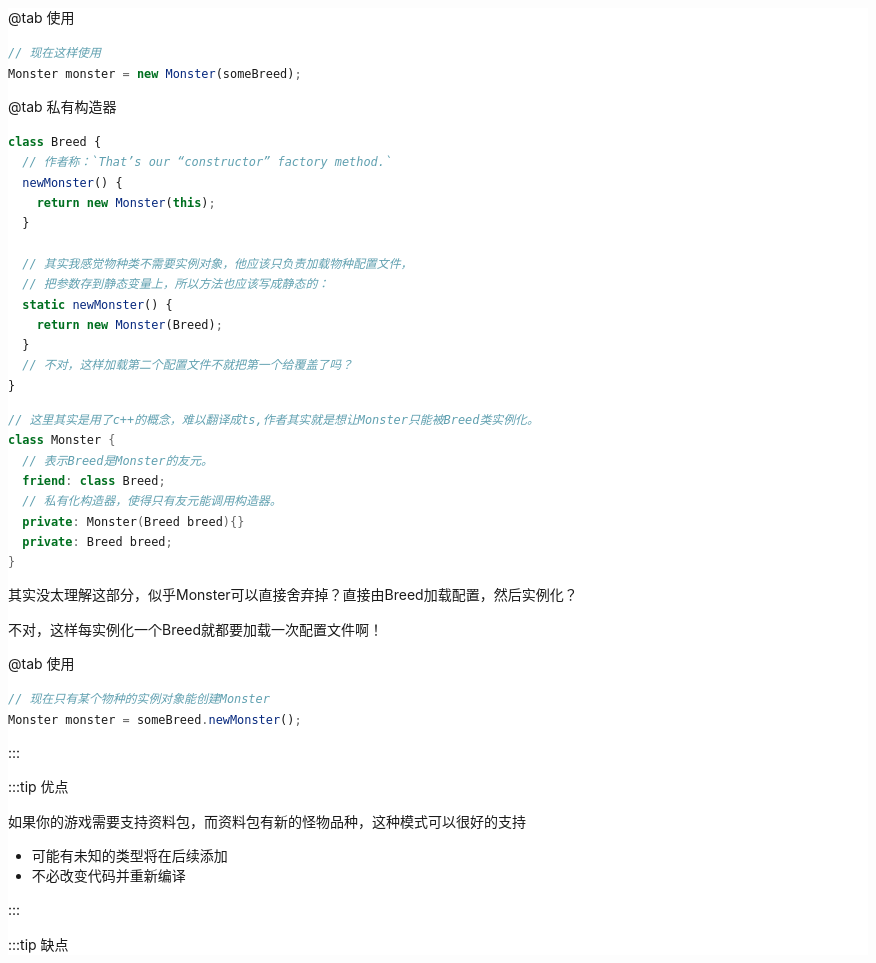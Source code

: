 @tab 使用

```ts
// 现在这样使用
Monster monster = new Monster(someBreed);
```

@tab 私有构造器

```ts
class Breed {
  // 作者称：`That’s our “constructor” factory method.`
  newMonster() {
    return new Monster(this);
  }

  // 其实我感觉物种类不需要实例对象，他应该只负责加载物种配置文件，
  // 把参数存到静态变量上，所以方法也应该写成静态的：
  static newMonster() {
    return new Monster(Breed);
  }
  // 不对，这样加载第二个配置文件不就把第一个给覆盖了吗？
}
```

```cpp
// 这里其实是用了c++的概念，难以翻译成ts,作者其实就是想让Monster只能被Breed类实例化。
class Monster {
  // 表示Breed是Monster的友元。
  friend: class Breed;
  // 私有化构造器，使得只有友元能调用构造器。
  private: Monster(Breed breed){}
  private: Breed breed;
}
```

其实没太理解这部分，似乎Monster可以直接舍弃掉？直接由Breed加载配置，然后实例化？

不对，这样每实例化一个Breed就都要加载一次配置文件啊！

@tab 使用

```ts
// 现在只有某个物种的实例对象能创建Monster
Monster monster = someBreed.newMonster();
```

:::

:::tip 优点

如果你的游戏需要支持资料包，而资料包有新的怪物品种，这种模式可以很好的支持

- 可能有未知的类型将在后续添加
- 不必改变代码并重新编译

:::

:::tip 缺点
